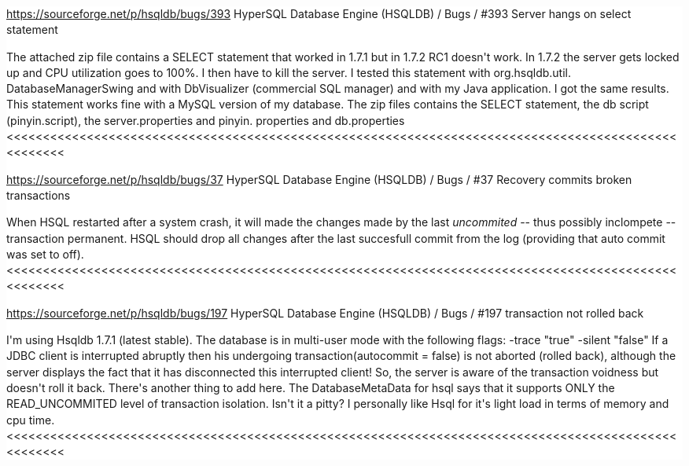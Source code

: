 https://sourceforge.net/p/hsqldb/bugs/393
HyperSQL Database Engine (HSQLDB) / Bugs / #393 Server hangs on select statement
>>>>>>>>>>>>>>>>>>>>>>>>>>>>>>>>>>>>>>>>>>>>>>>>>>>>>>>>>>>>>>>>>>>>>>>>>>>>>>>>>>>>>>>>>>>>>>>>>>>>
The attached zip file contains a SELECT statement that 
worked in 1.7.1 but in 1.7.2 RC1 doesn't work. In 1.7.2 
the server gets locked up and CPU utilization goes to 
100%. I then have to kill the server.
I tested this statement with org.hsqldb.util.
DatabaseManagerSwing and with DbVisualizer (commercial 
SQL manager) and with my Java application. I got the 
same results.
This statement works fine with a MySQL version of my 
database.
The zip files contains the SELECT statement, the db 
script (pinyin.script), the server.properties and pinyin.
properties and db.properties
<<<<<<<<<<<<<<<<<<<<<<<<<<<<<<<<<<<<<<<<<<<<<<<<<<<<<<<<<<<<<<<<<<<<<<<<<<<<<<<<<<<<<<<<<<<<<<<<<<<<

https://sourceforge.net/p/hsqldb/bugs/37
HyperSQL Database Engine (HSQLDB) / Bugs / #37 Recovery commits broken transactions
>>>>>>>>>>>>>>>>>>>>>>>>>>>>>>>>>>>>>>>>>>>>>>>>>>>>>>>>>>>>>>>>>>>>>>>>>>>>>>>>>>>>>>>>>>>>>>>>>>>>
When HSQL restarted after a system crash, it will made 
the changes made by the last *uncommited* -- thus 
possibly inclompete -- transaction permanent. HSQL 
should drop all changes after the last succesfull 
commit from the log (providing that auto commit was 
set to off).
<<<<<<<<<<<<<<<<<<<<<<<<<<<<<<<<<<<<<<<<<<<<<<<<<<<<<<<<<<<<<<<<<<<<<<<<<<<<<<<<<<<<<<<<<<<<<<<<<<<<

https://sourceforge.net/p/hsqldb/bugs/197
HyperSQL Database Engine (HSQLDB) / Bugs / #197 transaction not rolled back
>>>>>>>>>>>>>>>>>>>>>>>>>>>>>>>>>>>>>>>>>>>>>>>>>>>>>>>>>>>>>>>>>>>>>>>>>>>>>>>>>>>>>>>>>>>>>>>>>>>>
I'm using Hsqldb 1.7.1 (latest stable). The database is
in multi-user mode with the following flags:
-trace &quot;true&quot; -silent &quot;false&quot;
If a JDBC client is interrupted abruptly then his
undergoing transaction(autocommit = false) is not
aborted (rolled back), although the server displays the
fact that it has disconnected this interrupted client!
So, the server is aware of the transaction voidness but
doesn't roll it back.
There's another thing to add here. The DatabaseMetaData
for hsql says that it supports ONLY the READ_UNCOMMITED
level of transaction isolation.
Isn't it a pitty? I personally like Hsql for it's light
load in terms of memory and cpu time.
<<<<<<<<<<<<<<<<<<<<<<<<<<<<<<<<<<<<<<<<<<<<<<<<<<<<<<<<<<<<<<<<<<<<<<<<<<<<<<<<<<<<<<<<<<<<<<<<<<<<
